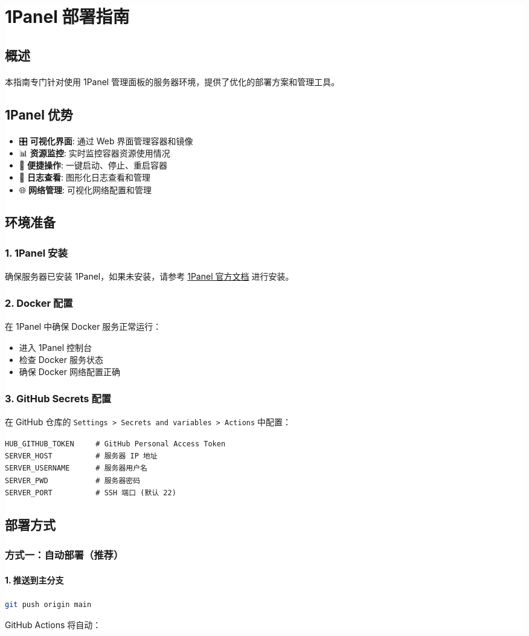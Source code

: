 # 1Panel 部署指南

## 概述

本指南专门针对使用 1Panel 管理面板的服务器环境，提供了优化的部署方案和管理工具。

## 1Panel 优势

- 🎛️ **可视化界面**: 通过 Web 界面管理容器和镜像
- 📊 **资源监控**: 实时监控容器资源使用情况
- 🔧 **便捷操作**: 一键启动、停止、重启容器
- 📝 **日志查看**: 图形化日志查看和管理
- 🌐 **网络管理**: 可视化网络配置和管理

## 环境准备

### 1. 1Panel 安装

确保服务器已安装 1Panel，如果未安装，请参考 [1Panel 官方文档](https://1panel.cn/docs/) 进行安装。

### 2. Docker 配置

在 1Panel 中确保 Docker 服务正常运行：

- 进入 1Panel 控制台
- 检查 Docker 服务状态
- 确保 Docker 网络配置正确

### 3. GitHub Secrets 配置

在 GitHub 仓库的 `Settings > Secrets and variables > Actions` 中配置：

```
HUB_GITHUB_TOKEN     # GitHub Personal Access Token
SERVER_HOST          # 服务器 IP 地址
SERVER_USERNAME      # 服务器用户名
SERVER_PWD           # 服务器密码
SERVER_PORT          # SSH 端口 (默认 22)
```

## 部署方式

### 方式一：自动部署（推荐）

#### 1. 推送到主分支

```bash
git push origin main
```

GitHub Actions 将自动：
